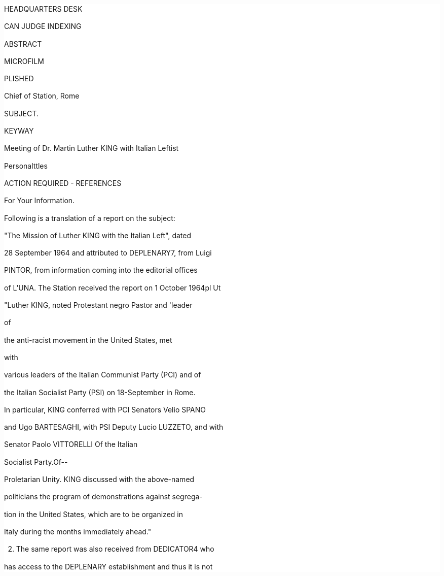 HEADQUARTERS DESK

CAN JUDGE INDEXING

ABSTRACT

MICROFILM

PLISHED

Chief of Station, Rome

SUBJECT.

KEYWAY

Meeting of Dr. Martin Luther KING with Italian Leftist

Personalttles

ACTION REQUIRED - REFERENCES

For Your Information.

Following is a translation of a report on the subject:

"The Mission of Luther KING with the Italian Left", dated

28 September 1964 and attributed to DEPLENARY7, from Luigi

PINTOR, from information coming into the editorial offices

of L'UNA. The Station received the report on 1 October 1964pl Ut

"Luther KING, noted Protestant negro Pastor and 'leader

of

the anti-racist movement in the United States, met

with

various leaders of the Italian Communist Party (PCI) and of

the Italian Socialist Party (PSI) on 18-September in Rome.

In particular, KING conferred with PCI Senators Velio SPANO

and Ugo BARTESAGHI, with PSI Deputy Lucio LUZZETO, and with

Senator Paolo VITTORELLI Of the Italian

Socialist Party.Of--

Proletarian Unity. KING discussed with the above-named

politicians the program of demonstrations against segrega-

tion in the United States, which are to be organized in

Italy during the months immediately ahead."

2. The same report was also received from DEDICATOR4 who

has access to the DEPLENARY establishment and thus it is not
